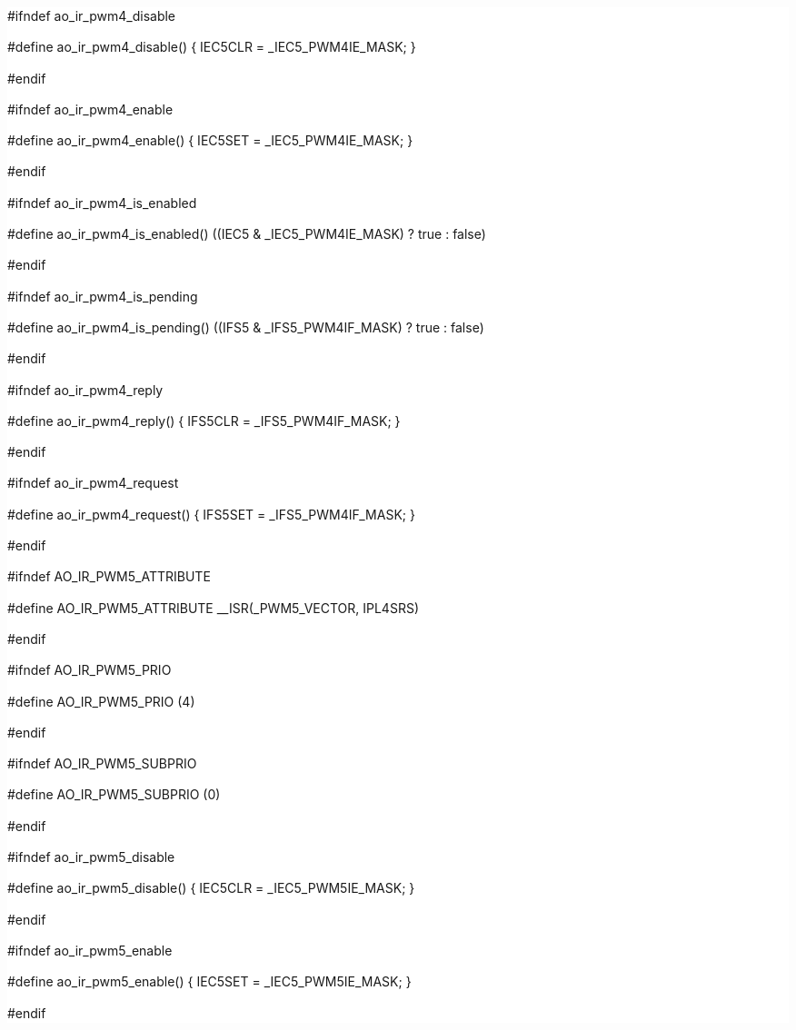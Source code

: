 #ifndef ao_ir_pwm4_disable

#define ao_ir_pwm4_disable()        { IEC5CLR = _IEC5_PWM4IE_MASK; }

#endif

#ifndef ao_ir_pwm4_enable

#define ao_ir_pwm4_enable()         { IEC5SET = _IEC5_PWM4IE_MASK; }

#endif

#ifndef ao_ir_pwm4_is_enabled

#define ao_ir_pwm4_is_enabled()     ((IEC5 & _IEC5_PWM4IE_MASK) ? true : false)

#endif

#ifndef ao_ir_pwm4_is_pending

#define ao_ir_pwm4_is_pending()     ((IFS5 & _IFS5_PWM4IF_MASK) ? true : false)

#endif

#ifndef ao_ir_pwm4_reply

#define ao_ir_pwm4_reply()          { IFS5CLR = _IFS5_PWM4IF_MASK; }

#endif

#ifndef ao_ir_pwm4_request

#define ao_ir_pwm4_request()        { IFS5SET = _IFS5_PWM4IF_MASK; }

#endif

#ifndef AO_IR_PWM5_ATTRIBUTE

#define AO_IR_PWM5_ATTRIBUTE        __ISR(_PWM5_VECTOR, IPL4SRS)

#endif

#ifndef AO_IR_PWM5_PRIO

#define AO_IR_PWM5_PRIO             (4)

#endif

#ifndef AO_IR_PWM5_SUBPRIO

#define AO_IR_PWM5_SUBPRIO          (0)

#endif

#ifndef ao_ir_pwm5_disable

#define ao_ir_pwm5_disable()        { IEC5CLR = _IEC5_PWM5IE_MASK; }

#endif

#ifndef ao_ir_pwm5_enable

#define ao_ir_pwm5_enable()         { IEC5SET = _IEC5_PWM5IE_MASK; }

#endif
